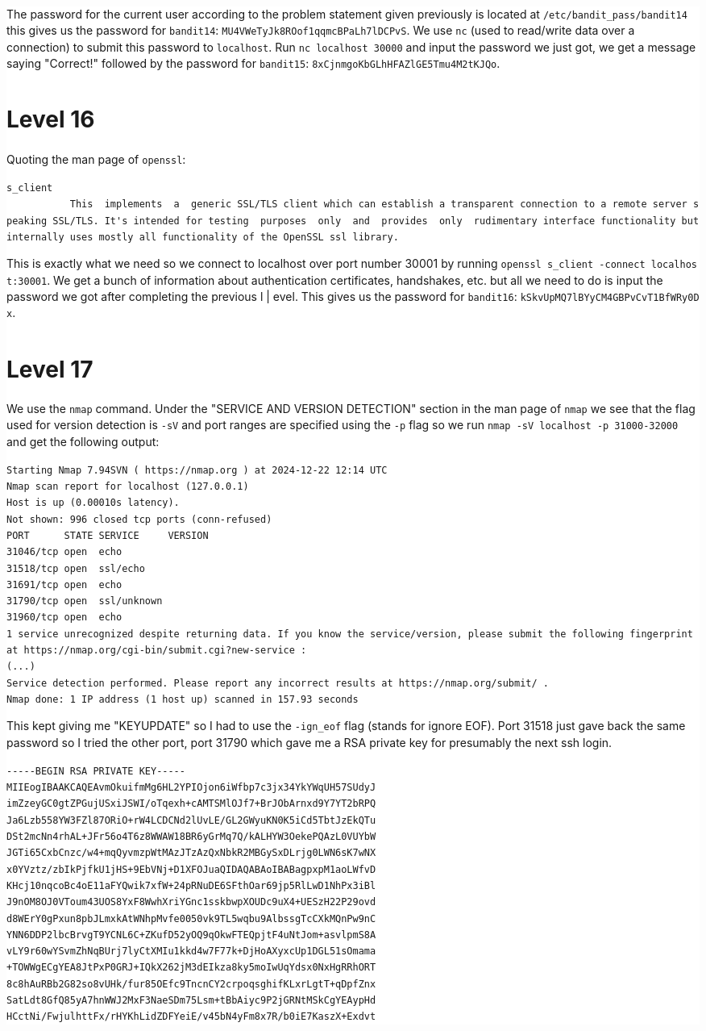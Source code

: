The password for the current user according to the problem statement given previously is located at `/etc/bandit_pass/bandit14` this gives us the password for `bandit14`: `MU4VWeTyJk8ROof1qqmcBPaLh7lDCPvS`. We use `nc` (used to read/write data over a connection) to submit this password to `localhost`. Run `nc localhost 30000` and input the password we just got, we get a message saying "Correct!" followed by the password for `bandit15`: `8xCjnmgoKbGLhHFAZlGE5Tmu4M2tKJQo`.

# Level 16

Quoting the man page of `openssl`:
```
s_client
           This  implements  a  generic SSL/TLS client which can establish a transparent connection to a remote server speaking SSL/TLS. It's intended for testing  purposes  only  and  provides  only  rudimentary interface functionality but internally uses mostly all functionality of the OpenSSL ssl library.
```
This is exactly what we need so we connect to localhost over port number 30001 by running `openssl s_client -connect localhost:30001`. We get a bunch of information about authentication certificates, handshakes, etc. but all we need to do is input the password we got after completing the previous l | evel. This gives us the password for `bandit16`: `kSkvUpMQ7lBYyCM4GBPvCvT1BfWRy0Dx`. 

# Level 17

We use the `nmap` command. Under the "SERVICE AND VERSION DETECTION" section in the man page of `nmap` we see that the flag used for version detection is `-sV` and port ranges are specified using the `-p` flag so we run `nmap -sV localhost -p 31000-32000` and get the following output:
```
Starting Nmap 7.94SVN ( https://nmap.org ) at 2024-12-22 12:14 UTC
Nmap scan report for localhost (127.0.0.1)
Host is up (0.00010s latency).
Not shown: 996 closed tcp ports (conn-refused)
PORT      STATE SERVICE     VERSION
31046/tcp open  echo
31518/tcp open  ssl/echo
31691/tcp open  echo
31790/tcp open  ssl/unknown
31960/tcp open  echo
1 service unrecognized despite returning data. If you know the service/version, please submit the following fingerprint at https://nmap.org/cgi-bin/submit.cgi?new-service :
(...)
Service detection performed. Please report any incorrect results at https://nmap.org/submit/ .
Nmap done: 1 IP address (1 host up) scanned in 157.93 seconds
```
This kept giving me "KEYUPDATE" so I had to use the `-ign_eof` flag (stands for ignore EOF). Port 31518 just gave back the same password so I tried the other port, port 31790 which gave me a RSA private key for presumably the next ssh login.

```
-----BEGIN RSA PRIVATE KEY-----
MIIEogIBAAKCAQEAvmOkuifmMg6HL2YPIOjon6iWfbp7c3jx34YkYWqUH57SUdyJ
imZzeyGC0gtZPGujUSxiJSWI/oTqexh+cAMTSMlOJf7+BrJObArnxd9Y7YT2bRPQ
Ja6Lzb558YW3FZl87ORiO+rW4LCDCNd2lUvLE/GL2GWyuKN0K5iCd5TbtJzEkQTu
DSt2mcNn4rhAL+JFr56o4T6z8WWAW18BR6yGrMq7Q/kALHYW3OekePQAzL0VUYbW
JGTi65CxbCnzc/w4+mqQyvmzpWtMAzJTzAzQxNbkR2MBGySxDLrjg0LWN6sK7wNX
x0YVztz/zbIkPjfkU1jHS+9EbVNj+D1XFOJuaQIDAQABAoIBABagpxpM1aoLWfvD
KHcj10nqcoBc4oE11aFYQwik7xfW+24pRNuDE6SFthOar69jp5RlLwD1NhPx3iBl
J9nOM8OJ0VToum43UOS8YxF8WwhXriYGnc1sskbwpXOUDc9uX4+UESzH22P29ovd
d8WErY0gPxun8pbJLmxkAtWNhpMvfe0050vk9TL5wqbu9AlbssgTcCXkMQnPw9nC
YNN6DDP2lbcBrvgT9YCNL6C+ZKufD52yOQ9qOkwFTEQpjtF4uNtJom+asvlpmS8A
vLY9r60wYSvmZhNqBUrj7lyCtXMIu1kkd4w7F77k+DjHoAXyxcUp1DGL51sOmama
+TOWWgECgYEA8JtPxP0GRJ+IQkX262jM3dEIkza8ky5moIwUqYdsx0NxHgRRhORT
8c8hAuRBb2G82so8vUHk/fur85OEfc9TncnCY2crpoqsghifKLxrLgtT+qDpfZnx
SatLdt8GfQ85yA7hnWWJ2MxF3NaeSDm75Lsm+tBbAiyc9P2jGRNtMSkCgYEAypHd
HCctNi/FwjulhttFx/rHYKhLidZDFYeiE/v45bN4yFm8x7R/b0iE7KaszX+Exdvt
```